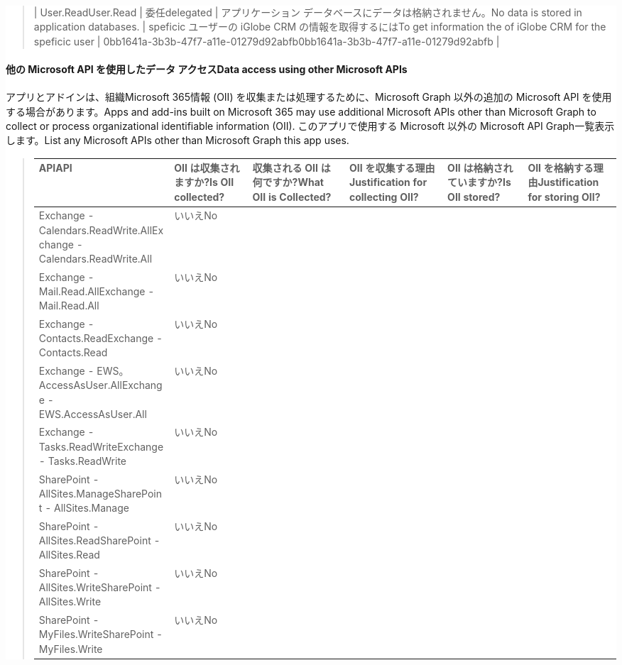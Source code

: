 >| <span data-ttu-id="0fbea-196">User.Read</span><span class="sxs-lookup"><span data-stu-id="0fbea-196">User.Read</span></span> | <span data-ttu-id="0fbea-197">委任</span><span class="sxs-lookup"><span data-stu-id="0fbea-197">delegated</span></span> | <span data-ttu-id="0fbea-198">アプリケーション データベースにデータは格納されません。</span><span class="sxs-lookup"><span data-stu-id="0fbea-198">No data is stored in application databases.</span></span> | <span data-ttu-id="0fbea-199">speficic ユーザーの iGlobe CRM の情報を取得するには</span><span class="sxs-lookup"><span data-stu-id="0fbea-199">To get information the of iGlobe CRM for the speficic user</span></span> | <span data-ttu-id="0fbea-200">0bb1641a-3b3b-47f7-a11e-01279d92abfb</span><span class="sxs-lookup"><span data-stu-id="0fbea-200">0bb1641a-3b3b-47f7-a11e-01279d92abfb</span></span> |

#### <a name="data-access-using-other-microsoft-apis"></a><span data-ttu-id="0fbea-201">他の Microsoft API を使用したデータ アクセス</span><span class="sxs-lookup"><span data-stu-id="0fbea-201">Data access using other Microsoft APIs</span></span>

<span data-ttu-id="0fbea-202">アプリとアドインは、組織Microsoft 365情報 (OII) を収集または処理するために、Microsoft Graph 以外の追加の Microsoft API を使用する場合があります。</span><span class="sxs-lookup"><span data-stu-id="0fbea-202">Apps and add-ins built on Microsoft 365 may use additional Microsoft APIs other than Microsoft Graph to collect or process organizational identifiable information (OII).</span></span> <span data-ttu-id="0fbea-203">このアプリで使用する Microsoft 以外の Microsoft API Graph一覧表示します。</span><span class="sxs-lookup"><span data-stu-id="0fbea-203">List any Microsoft APIs other than Microsoft Graph this app uses.</span></span>

>| <span data-ttu-id="0fbea-204">**API**</span><span class="sxs-lookup"><span data-stu-id="0fbea-204">**API**</span></span> |  <span data-ttu-id="0fbea-205">**OII は収集されますか?**</span><span class="sxs-lookup"><span data-stu-id="0fbea-205">**Is OII collected?**</span></span> |  <span data-ttu-id="0fbea-206">**収集される OII は何ですか?**</span><span class="sxs-lookup"><span data-stu-id="0fbea-206">**What OII is Collected?**</span></span> | <span data-ttu-id="0fbea-207">**OII を収集する理由**</span><span class="sxs-lookup"><span data-stu-id="0fbea-207">**Justification for collecting OII?**</span></span> | <span data-ttu-id="0fbea-208">**OII は格納されていますか?**</span><span class="sxs-lookup"><span data-stu-id="0fbea-208">**Is OII stored?**</span></span> | <span data-ttu-id="0fbea-209">**OII を格納する理由**</span><span class="sxs-lookup"><span data-stu-id="0fbea-209">**Justification for storing OII?**</span></span> |
>|:-------------------|:-------------------|:--------------------------|:--------------------------|:---------------------------------------------------|:--------------------------|
>| <span data-ttu-id="0fbea-210">Exchange - Calendars.ReadWrite.All</span><span class="sxs-lookup"><span data-stu-id="0fbea-210">Exchange  - Calendars.ReadWrite.All</span></span> | <span data-ttu-id="0fbea-211">いいえ</span><span class="sxs-lookup"><span data-stu-id="0fbea-211">No</span></span> |  |  |  |  |
>| <span data-ttu-id="0fbea-212">Exchange - Mail.Read.All</span><span class="sxs-lookup"><span data-stu-id="0fbea-212">Exchange  - Mail.Read.All</span></span> | <span data-ttu-id="0fbea-213">いいえ</span><span class="sxs-lookup"><span data-stu-id="0fbea-213">No</span></span> |  |  |  |  |
>| <span data-ttu-id="0fbea-214">Exchange - Contacts.Read</span><span class="sxs-lookup"><span data-stu-id="0fbea-214">Exchange  -  Contacts.Read</span></span> | <span data-ttu-id="0fbea-215">いいえ</span><span class="sxs-lookup"><span data-stu-id="0fbea-215">No</span></span> |  |  |  |  |
>| <span data-ttu-id="0fbea-216">Exchange - EWS。AccessAsUser.All</span><span class="sxs-lookup"><span data-stu-id="0fbea-216">Exchange  - EWS.AccessAsUser.All</span></span> | <span data-ttu-id="0fbea-217">いいえ</span><span class="sxs-lookup"><span data-stu-id="0fbea-217">No</span></span> |  |  |  |  |
>| <span data-ttu-id="0fbea-218">Exchange - Tasks.ReadWrite</span><span class="sxs-lookup"><span data-stu-id="0fbea-218">Exchange  -  Tasks.ReadWrite</span></span> | <span data-ttu-id="0fbea-219">いいえ</span><span class="sxs-lookup"><span data-stu-id="0fbea-219">No</span></span> |  |  |  |  |
>| <span data-ttu-id="0fbea-220">SharePoint - AllSites.Manage</span><span class="sxs-lookup"><span data-stu-id="0fbea-220">SharePoint  -  AllSites.Manage</span></span> | <span data-ttu-id="0fbea-221">いいえ</span><span class="sxs-lookup"><span data-stu-id="0fbea-221">No</span></span> |  |  |  |  |
>| <span data-ttu-id="0fbea-222">SharePoint - AllSites.Read</span><span class="sxs-lookup"><span data-stu-id="0fbea-222">SharePoint  -  AllSites.Read</span></span> | <span data-ttu-id="0fbea-223">いいえ</span><span class="sxs-lookup"><span data-stu-id="0fbea-223">No</span></span> |  |  |  |  |
>|  <span data-ttu-id="0fbea-224">SharePoint -AllSites.Write</span><span class="sxs-lookup"><span data-stu-id="0fbea-224">SharePoint  -AllSites.Write</span></span> | <span data-ttu-id="0fbea-225">いいえ</span><span class="sxs-lookup"><span data-stu-id="0fbea-225">No</span></span> |  |  |  |  |
>| <span data-ttu-id="0fbea-226">SharePoint - MyFiles.Write</span><span class="sxs-lookup"><span data-stu-id="0fbea-226">SharePoint  - MyFiles.Write</span></span> | <span data-ttu-id="0fbea-227">いいえ</span><span class="sxs-lookup"><span data-stu-id="0fbea-227">No</span></span> |  |  |  |  |